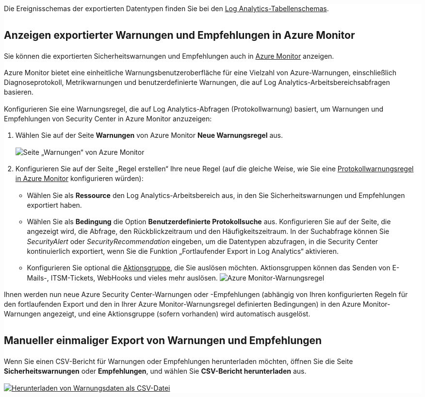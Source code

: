 Die Ereignisschemas der exportierten Datentypen finden Sie bei den [Log Analytics-Tabellenschemas](https://aka.ms/ASCAutomationSchemas).


##  <a name="view-exported-alerts-and-recommendations-in-azure-monitor"></a>Anzeigen exportierter Warnungen und Empfehlungen in Azure Monitor

Sie können die exportierten Sicherheitswarnungen und Empfehlungen auch in [Azure Monitor](../azure-monitor/platform/alerts-overview.md) anzeigen. 

Azure Monitor bietet eine einheitliche Warnungsbenutzeroberfläche für eine Vielzahl von Azure-Warnungen, einschließlich Diagnoseprotokoll, Metrikwarnungen und benutzerdefinierte Warnungen, die auf Log Analytics-Arbeitsbereichsabfragen basieren.

Konfigurieren Sie eine Warnungsregel, die auf Log Analytics-Abfragen (Protokollwarnung) basiert, um Warnungen und Empfehlungen von Security Center in Azure Monitor anzuzeigen:

1. Wählen Sie auf der Seite **Warnungen** von Azure Monitor **Neue Warnungsregel** aus.

    ![Seite „Warnungen“ von Azure Monitor](./media/continuous-export/azure-monitor-alerts.png)

1. Konfigurieren Sie auf der Seite „Regel erstellen“ Ihre neue Regel (auf die gleiche Weise, wie Sie eine [Protokollwarnungsregel in Azure Monitor](../azure-monitor/platform/alerts-unified-log.md) konfigurieren würden):

    * Wählen Sie als **Ressource** den Log Analytics-Arbeitsbereich aus, in den Sie Sicherheitswarnungen und Empfehlungen exportiert haben.

    * Wählen Sie als **Bedingung** die Option **Benutzerdefinierte Protokollsuche** aus. Konfigurieren Sie auf der Seite, die angezeigt wird, die Abfrage, den Rückblickzeitraum und den Häufigkeitszeitraum. In der Suchabfrage können Sie *SecurityAlert* oder *SecurityRecommendation* eingeben, um die Datentypen abzufragen, in die Security Center kontinuierlich exportiert, wenn Sie die Funktion „Fortlaufender Export in Log Analytics“ aktivieren. 
    
    * Konfigurieren Sie optional die [Aktionsgruppe](../azure-monitor/platform/action-groups.md), die Sie auslösen möchten. Aktionsgruppen können das Senden von E-Mails-, ITSM-Tickets, WebHooks und vieles mehr auslösen.
    ![Azure Monitor-Warnungsregel](./media/continuous-export/azure-monitor-alert-rule.png)

Ihnen werden nun neue Azure Security Center-Warnungen oder -Empfehlungen (abhängig von Ihren konfigurierten Regeln für den fortlaufenden Export und den in Ihrer Azure Monitor-Warnungsregel definierten Bedingungen) in den Azure Monitor-Warnungen angezeigt, und eine Aktionsgruppe (sofern vorhanden) wird automatisch ausgelöst.

## <a name="manual-one-time-export-of-alerts-and-recommendations"></a>Manueller einmaliger Export von Warnungen und Empfehlungen

Wenn Sie einen CSV-Bericht für Warnungen oder Empfehlungen herunterladen möchten, öffnen Sie die Seite **Sicherheitswarnungen** oder **Empfehlungen**, und wählen Sie **CSV-Bericht herunterladen** aus.

[![Herunterladen von Warnungsdaten als CSV-Datei](media/continuous-export/download-alerts-csv.png)](media/continuous-export/download-alerts-csv.png#lightbox)
